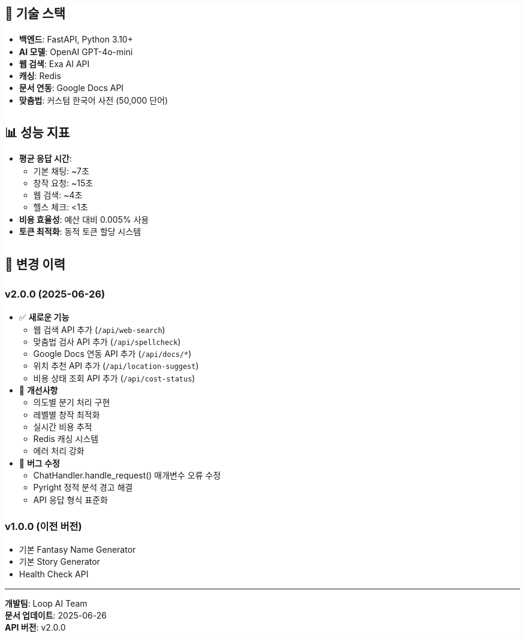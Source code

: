 ## 🔧 기술 스택

- **백엔드**: FastAPI, Python 3.10+
- **AI 모델**: OpenAI GPT-4o-mini
- **웹 검색**: Exa AI API
- **캐싱**: Redis
- **문서 연동**: Google Docs API
- **맞춤법**: 커스텀 한국어 사전 (50,000 단어)

## 📊 성능 지표

- **평균 응답 시간**:
  - 기본 채팅: ~7초
  - 창작 요청: ~15초
  - 웹 검색: ~4초
  - 헬스 체크: <1초
- **비용 효율성**: 예산 대비 0.005% 사용
- **토큰 최적화**: 동적 토큰 할당 시스템

## 🔄 변경 이력

### v2.0.0 (2025-06-26)
- ✅ **새로운 기능**
  - 웹 검색 API 추가 (`/api/web-search`)
  - 맞춤법 검사 API 추가 (`/api/spellcheck`)
  - Google Docs 연동 API 추가 (`/api/docs/*`)
  - 위치 추천 API 추가 (`/api/location-suggest`)
  - 비용 상태 조회 API 추가 (`/api/cost-status`)
- 🔧 **개선사항**
  - 의도별 분기 처리 구현
  - 레벨별 창작 최적화
  - 실시간 비용 추적
  - Redis 캐싱 시스템
  - 에러 처리 강화
- 🐛 **버그 수정**
  - ChatHandler.handle_request() 매개변수 오류 수정
  - Pyright 정적 분석 경고 해결
  - API 응답 형식 표준화

### v1.0.0 (이전 버전)
- 기본 Fantasy Name Generator
- 기본 Story Generator
- Health Check API

---

**개발팀**: Loop AI Team  
**문서 업데이트**: 2025-06-26  
**API 버전**: v2.0.0 